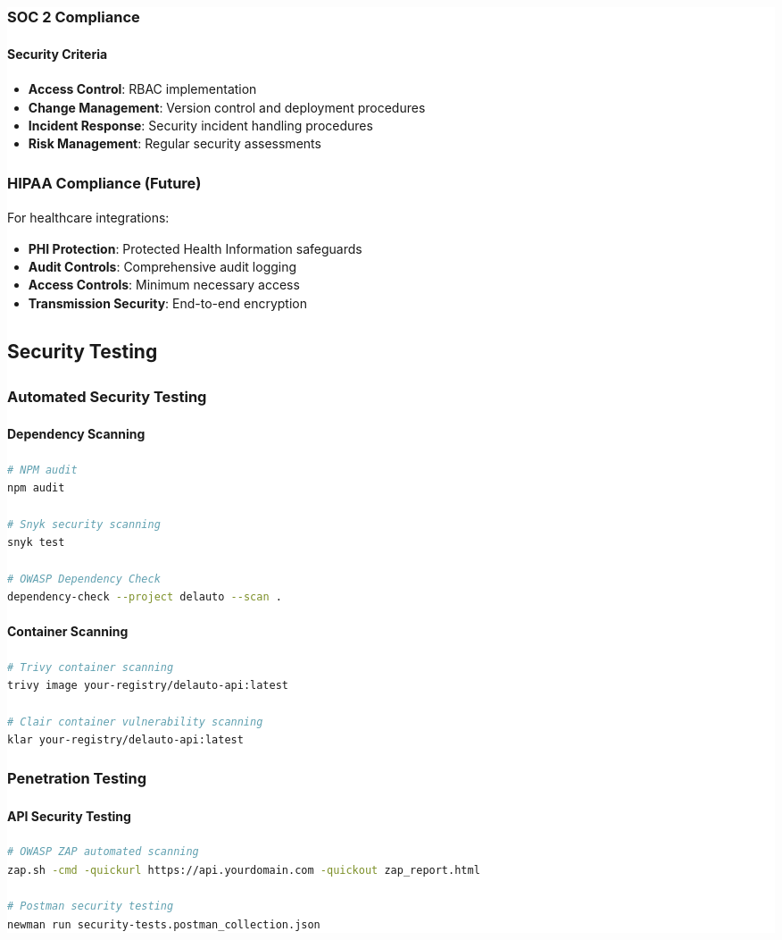 ```javascript
```

### SOC 2 Compliance

#### Security Criteria
- **Access Control**: RBAC implementation
- **Change Management**: Version control and deployment procedures
- **Incident Response**: Security incident handling procedures
- **Risk Management**: Regular security assessments

### HIPAA Compliance (Future)

For healthcare integrations:
- **PHI Protection**: Protected Health Information safeguards
- **Audit Controls**: Comprehensive audit logging
- **Access Controls**: Minimum necessary access
- **Transmission Security**: End-to-end encryption

## Security Testing

### Automated Security Testing

#### Dependency Scanning
```bash
# NPM audit
npm audit

# Snyk security scanning
snyk test

# OWASP Dependency Check
dependency-check --project delauto --scan .
```

#### Container Scanning
```bash
# Trivy container scanning
trivy image your-registry/delauto-api:latest

# Clair container vulnerability scanning
klar your-registry/delauto-api:latest
```

### Penetration Testing

#### API Security Testing
```bash
# OWASP ZAP automated scanning
zap.sh -cmd -quickurl https://api.yourdomain.com -quickout zap_report.html

# Postman security testing
newman run security-tests.postman_collection.json
```
